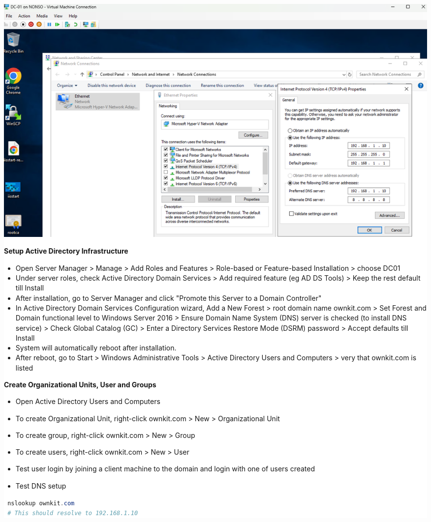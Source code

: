 ![Ips.png](92e39b13-889c-4f75-bbce-b1385f6f9825.png)

**Setup Active Directory Infrastructure**
- Open Server Manager > Manage > Add Roles and Features > Role-based or Feature-based Installation > choose DC01
- Under server roles, check Active Directory Domain Services > Add required feature (eg AD DS Tools) > Keep the rest default till Install
- After installation, go to Server Manager and click "Promote this Server to a Domain Controller"
- In Active Directory Domain Services Configuration wizard, Add a New Forest > root domain name ownkit.com > Set Forest and Domain functional level to Windows Server 2016 > Ensure Domain Name System (DNS) server is checked (to install DNS service) > Check Global Catalog (GC) > Enter a Directory Services Restore Mode (DSRM) password > Accept defaults till Install
- System will automatically reboot after installation.
- After reboot, go to Start > Windows Administrative Tools > Active Directory Users and Computers > very that ownkit.com is listed

**Create Organizational Units, User and Groups**
- Open Active Directory Users and Computers
- To create Organizational Unit, right-click ownkit.com > New > Organizational Unit
- To create group, right-click ownkit.com > New > Group
- To create users, right-click ownkit.com > New > User

- Test user login by joining a client machine to the domain and login with one of users created
- Test DNS setup
```PowerShell
 nslookup ownkit.com
 # This should resolve to 192.168.1.10
 ```
